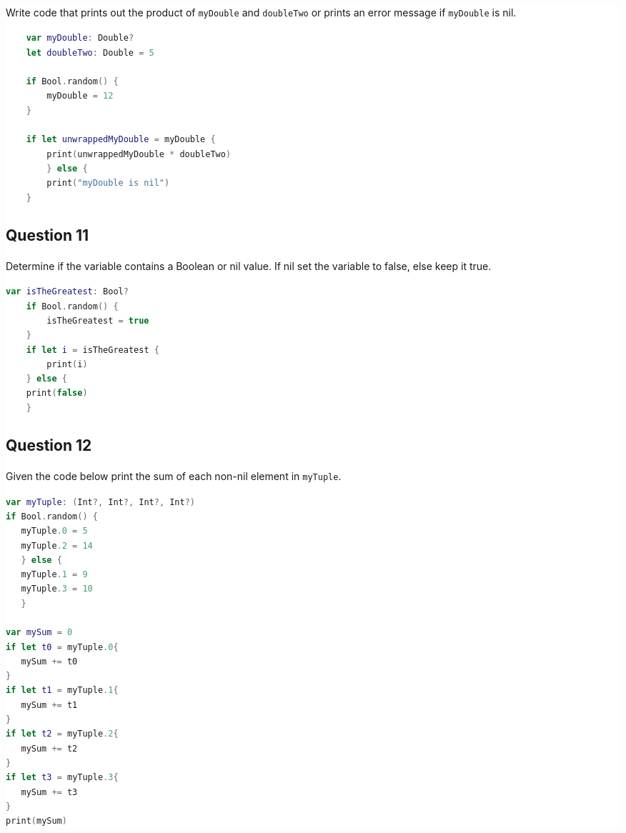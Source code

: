 Write code that prints out the product of `myDouble` and `doubleTwo` or prints an error message if `myDouble` is nil.

```swift
    var myDouble: Double?
    let doubleTwo: Double = 5

    if Bool.random() {
        myDouble = 12
    }

    if let unwrappedMyDouble = myDouble {
        print(unwrappedMyDouble * doubleTwo)
        } else {
        print("myDouble is nil")
    }
```

## Question 11

Determine if the variable contains a Boolean or nil value. If nil set the variable to false, else keep it true.

```swift
var isTheGreatest: Bool?
    if Bool.random() {
        isTheGreatest = true
    }
    if let i = isTheGreatest {
        print(i)
    } else {
    print(false)
    }
```
## Question 12

Given the code below print the sum of each non-nil element in `myTuple`.

 ```swift
var myTuple: (Int?, Int?, Int?, Int?)
if Bool.random() {
    myTuple.0 = 5
    myTuple.2 = 14
    } else {
    myTuple.1 = 9
    myTuple.3 = 10
    }
 
var mySum = 0
if let t0 = myTuple.0{
    mySum += t0
}
if let t1 = myTuple.1{
    mySum += t1
}
if let t2 = myTuple.2{
    mySum += t2
}
if let t3 = myTuple.3{
    mySum += t3
}
print(mySum)
```
